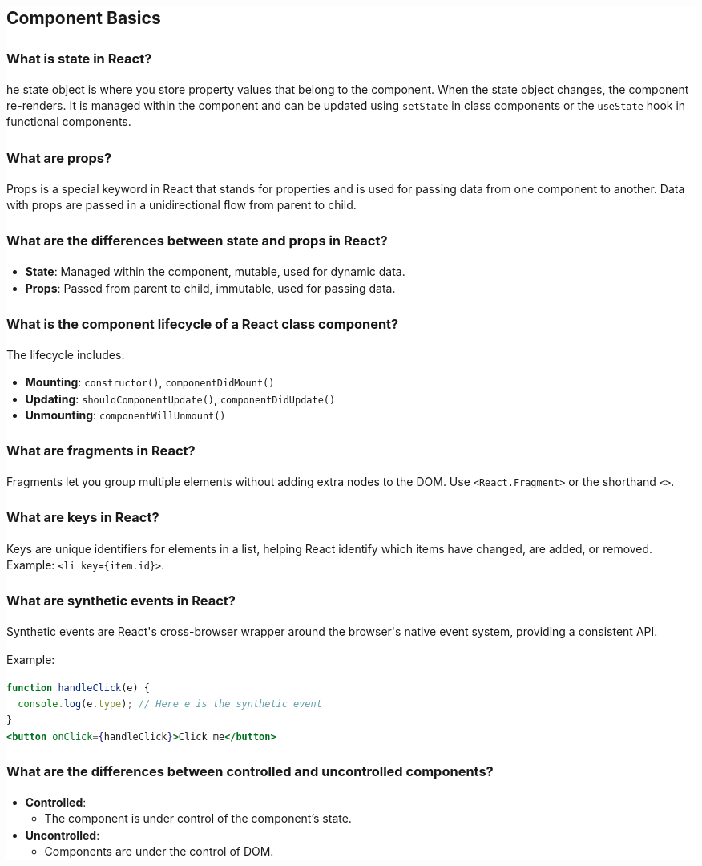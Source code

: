 ## Component Basics
### What is state in React?
he state object is where you store property values that belong to the component. When the state object changes, the component re-renders. It is managed within the component and can be updated using `setState` in class components or the `useState` hook in functional components.

### What are props?
Props is a special keyword in React that stands for properties and is used for passing data from one component to another. Data with props are passed in a unidirectional flow from parent to child.

### What are the differences between state and props in React?
- **State**: Managed within the component, mutable, used for dynamic data.
- **Props**: Passed from parent to child, immutable, used for passing data.

### What is the component lifecycle of a React class component?
The lifecycle includes:
- **Mounting**: `constructor()`, `componentDidMount()`
- **Updating**: `shouldComponentUpdate()`, `componentDidUpdate()`
- **Unmounting**: `componentWillUnmount()`

### What are fragments in React?
Fragments let you group multiple elements without adding extra nodes to the DOM. Use `<React.Fragment>` or the shorthand `<>`.

### What are keys in React?
Keys are unique identifiers for elements in a list, helping React identify which items have changed, are added, or removed. Example: `<li key={item.id}>`.

### What are synthetic events in React?
Synthetic events are React's cross-browser wrapper around the browser's native event system, providing a consistent API.

Example:
```jsx
function handleClick(e) {
  console.log(e.type); // Here e is the synthetic event
}
<button onClick={handleClick}>Click me</button>
```

### What are the differences between controlled and uncontrolled components?
- **Controlled**: 
    - The component is under control of the component’s state.
- **Uncontrolled**: 
    - Components are under the control of DOM.
